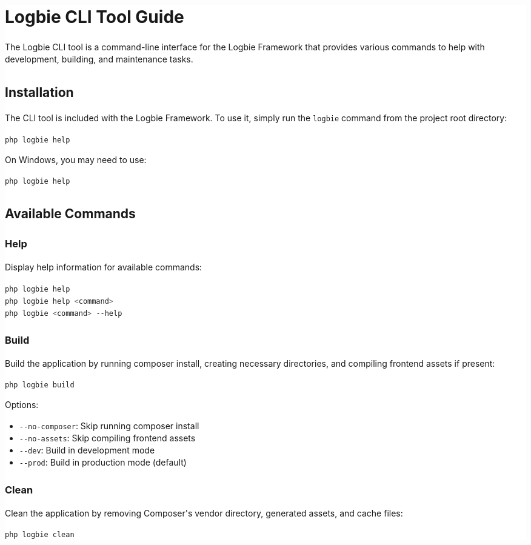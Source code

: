 # Logbie CLI Tool Guide

The Logbie CLI tool is a command-line interface for the Logbie Framework that provides various commands to help with development, building, and maintenance tasks.

## Installation

The CLI tool is included with the Logbie Framework. To use it, simply run the `logbie` command from the project root directory:

```bash
php logbie help
```

On Windows, you may need to use:

```bash
php logbie help
```

## Available Commands

### Help

Display help information for available commands:

```bash
php logbie help
php logbie help <command>
php logbie <command> --help
```

### Build

Build the application by running composer install, creating necessary directories, and compiling frontend assets if present:

```bash
php logbie build
```

Options:
- `--no-composer`: Skip running composer install
- `--no-assets`: Skip compiling frontend assets
- `--dev`: Build in development mode
- `--prod`: Build in production mode (default)

### Clean

Clean the application by removing Composer's vendor directory, generated assets, and cache files:

```bash
php logbie clean
```
